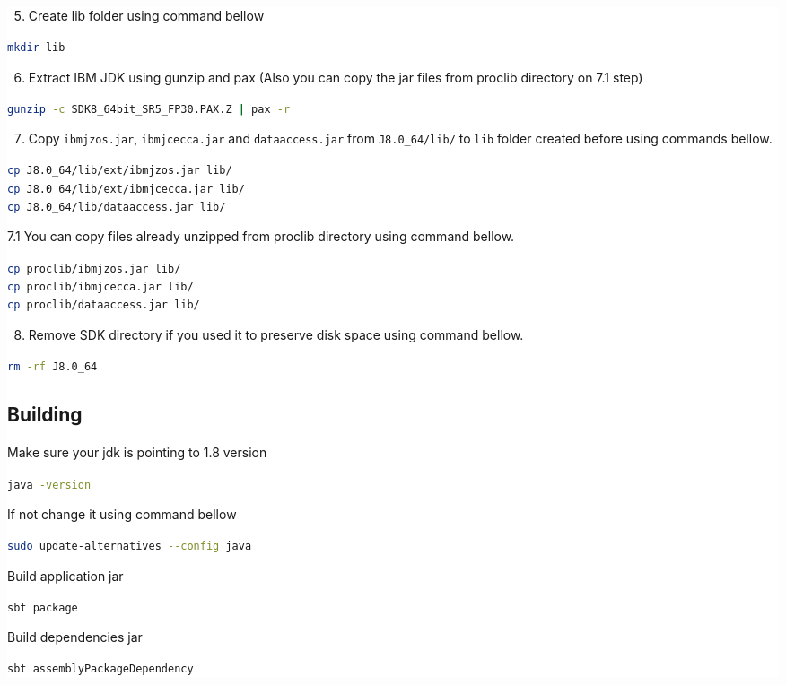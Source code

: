 5. Create lib folder using command bellow

```sh
mkdir lib
```

6. Extract IBM JDK using gunzip and pax (Also you can copy the jar files from proclib directory on 7.1 step)

```sh
gunzip -c SDK8_64bit_SR5_FP30.PAX.Z | pax -r
```

7. Copy `ibmjzos.jar`, `ibmjcecca.jar` and `dataaccess.jar` from `J8.0_64/lib/` to `lib` folder created before using commands bellow.

```sh
cp J8.0_64/lib/ext/ibmjzos.jar lib/
cp J8.0_64/lib/ext/ibmjcecca.jar lib/
cp J8.0_64/lib/dataaccess.jar lib/
```


7.1 You can copy files already unzipped from proclib directory using command bellow.

```sh
cp proclib/ibmjzos.jar lib/
cp proclib/ibmjcecca.jar lib/
cp proclib/dataaccess.jar lib/
```


8. Remove SDK directory if you used it to preserve disk space using command bellow.

```sh
rm -rf J8.0_64
```

## Building

Make sure your jdk is pointing to 1.8 version

```sh
java -version
```

If not change it using command bellow

```sh
sudo update-alternatives --config java
```

Build application jar

```sh
sbt package
```

Build dependencies jar

```sh
sbt assemblyPackageDependency
```
